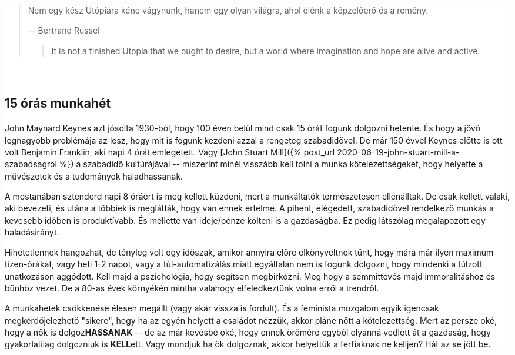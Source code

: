 > Nem egy kész Utópiára kéne vágynunk, hanem egy olyan világra, ahol élénk a képzelőerő és a remény.
>
> -- Bertrand Russel
> > It is not a finished Utopia that we ought to desire, but a world where imagination and hope are alive and active.

<br>


























## <a name="munka"></a>15 órás munkahét

John Maynard Keynes azt jósolta 1930-ból, hogy 100 éven belül mind csak 15 órát fogunk dolgozni hetente.
És hogy a jövő legnagyobb problémája az lesz, hogy mit is fogunk kezdeni azzal a rengeteg szabadidővel.
De már 150 évvel Keynes előtte is ott volt Benjamin Franklin, aki napi 4 órát emlegetett.
Vagy [John Stuart Mill]({% post_url 2020-06-19-john-stuart-mill-a-szabadsagrol %}) a szabadidő kultúrájával -- miszerint minél visszább kell tolni a munka kötelezettségeket, hogy helyette a művészetek és a tudományok haladhassanak.

A mostanában sztenderd napi 8 óráért is meg kellett küzdeni, mert a munkáltatók természetesen ellenálltak.
De csak kellett valaki, aki bevezeti, és utána a többiek is meglátták, hogy van ennek értelme.
A pihent, elégedett, szabadidővel rendelkező munkás a kevesebb időben is produktívabb.
És mellette van ideje/pénze költeni is a gazdaságba.
Ez pedig látszólag megalapozott egy haladásirányt.

Hihetetlennek hangozhat, de tényleg volt egy időszak, amikor annyira előre elkönyveltnek tűnt, hogy mára már ilyen maximum tizen-órákat, vagy heti 1-2 napot, vagy a túl-automatizálás miatt egyáltalán nem is fogunk dolgozni, hogy mindenki a túlzott unatkozáson aggódott.
Kell majd a pszichológia, hogy segítsen megbirkózni.
Meg hogy a semmittevés majd immoralitáshoz és bűnhöz vezet.
De a 80-as évek környékén mintha valahogy elfeledkeztünk volna erről a trendről.

A munkahetek csökkenése élesen megállt (vagy akár vissza is fordult).
És a feminista mozgalom egyik igencsak megkérdőjelezhető "sikere", hogy ha az egyén helyett a családot nézzük, akkor pláne nőtt a kötelezettség.
Mert az persze oké, hogy a nők is dolgoz**HASSANAK** -- de az már kevésbé oké, hogy ennek örömére egyből olyanná vedlett át a gazdaság, hogy gyakorlatilag dolgozniuk is **KELL**ett.
Vagy mondjuk ha ők dolgoznak, akkor helyettük a férfiaknak ne kelljen?
Hát az se jött be.

